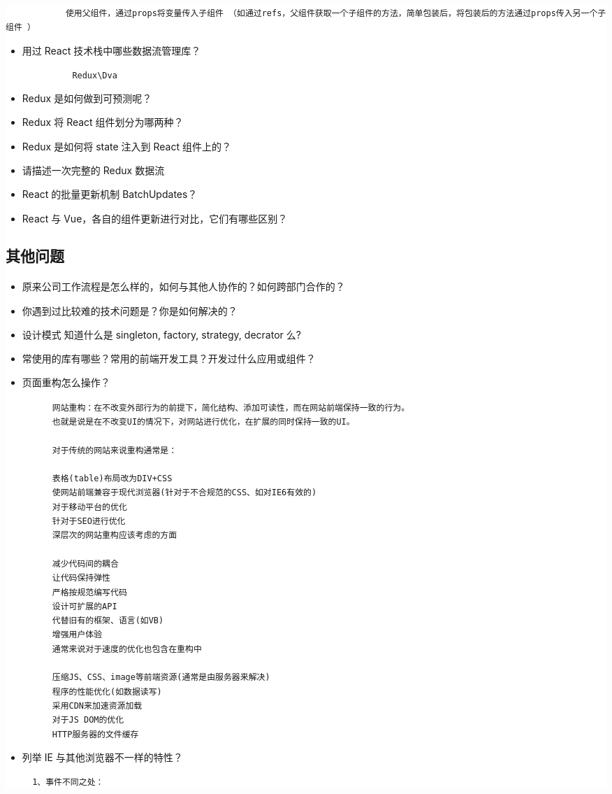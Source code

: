       			使用父组件，通过props将变量传入子组件 （如通过refs，父组件获取一个子组件的方法，简单包装后，将包装后的方法通过props传入另一个子组件 ）

* 用过 React 技术栈中哪些数据流管理库？

      			Redux\Dva

* Redux 是如何做到可预测呢？

* Redux 将 React 组件划分为哪两种？

* Redux 是如何将 state 注入到 React 组件上的？

* 请描述一次完整的 Redux 数据流

* React 的批量更新机制 BatchUpdates？

* React 与 Vue，各自的组件更新进行对比，它们有哪些区别？

## <a name='other'>其他问题</a>

* 原来公司工作流程是怎么样的，如何与其他人协作的？如何跨部门合作的？

* 你遇到过比较难的技术问题是？你是如何解决的？

* 设计模式 知道什么是 singleton, factory, strategy, decrator 么?

* 常使用的库有哪些？常用的前端开发工具？开发过什么应用或组件？

* 页面重构怎么操作？

      		网站重构：在不改变外部行为的前提下，简化结构、添加可读性，而在网站前端保持一致的行为。
      		也就是说是在不改变UI的情况下，对网站进行优化，在扩展的同时保持一致的UI。

      		对于传统的网站来说重构通常是：

      		表格(table)布局改为DIV+CSS
      		使网站前端兼容于现代浏览器(针对于不合规范的CSS、如对IE6有效的)
      		对于移动平台的优化
      		针对于SEO进行优化
      		深层次的网站重构应该考虑的方面

      		减少代码间的耦合
      		让代码保持弹性
      		严格按规范编写代码
      		设计可扩展的API
      		代替旧有的框架、语言(如VB)
      		增强用户体验
      		通常来说对于速度的优化也包含在重构中

      		压缩JS、CSS、image等前端资源(通常是由服务器来解决)
      		程序的性能优化(如数据读写)
      		采用CDN来加速资源加载
      		对于JS DOM的优化
      		HTTP服务器的文件缓存

* 列举 IE 与其他浏览器不一样的特性？


    	1、事件不同之处：
